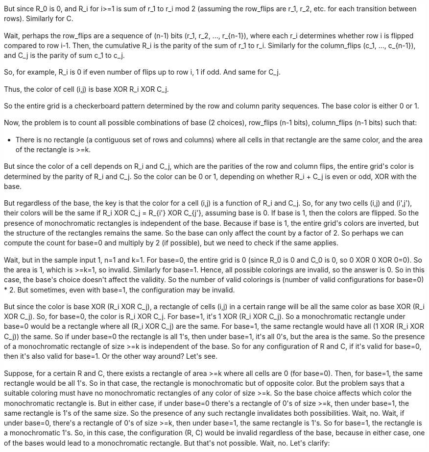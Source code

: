 But since R_0 is 0, and R_i for i>=1 is sum of r_1 to r_i mod 2 (assuming the row_flips are r_1, r_2, etc. for each transition between rows). Similarly for C.

Wait, perhaps the row_flips are a sequence of (n-1) bits (r_1, r_2, ..., r_{n-1}), where each r_i determines whether row i is flipped compared to row i-1. Then, the cumulative R_i is the parity of the sum of r_1 to r_i. Similarly for the column_flips (c_1, ..., c_{n-1}), and C_j is the parity of sum c_1 to c_j.

So, for example, R_i is 0 if even number of flips up to row i, 1 if odd. And same for C_j.

Thus, the color of cell (i,j) is base XOR R_i XOR C_j.

So the entire grid is a checkerboard pattern determined by the row and column parity sequences. The base color is either 0 or 1.

Now, the problem is to count all possible combinations of base (2 choices), row_flips (n-1 bits), column_flips (n-1 bits) such that:

- There is no rectangle (a contiguous set of rows and columns) where all cells in that rectangle are the same color, and the area of the rectangle is >=k.

But since the color of a cell depends on R_i and C_j, which are the parities of the row and column flips, the entire grid's color is determined by the parity of R_i and C_j. So the color can be 0 or 1, depending on whether R_i + C_j is even or odd, XOR with the base.

But regardless of the base, the key is that the color for a cell (i,j) is a function of R_i and C_j. So, for any two cells (i,j) and (i',j'), their colors will be the same if R_i XOR C_j = R_{i'} XOR C_{j'}, assuming base is 0. If base is 1, then the colors are flipped. So the presence of monochromatic rectangles is independent of the base. Because if base is 1, the entire grid's colors are inverted, but the structure of the rectangles remains the same. So the base can only affect the count by a factor of 2. So perhaps we can compute the count for base=0 and multiply by 2 (if possible), but we need to check if the same applies.

Wait, but in the sample input 1, n=1 and k=1. For base=0, the entire grid is 0 (since R_0 is 0 and C_0 is 0, so 0 XOR 0 XOR 0=0). So the area is 1, which is >=k=1, so invalid. Similarly for base=1. Hence, all possible colorings are invalid, so the answer is 0. So in this case, the base's choice doesn't affect the validity. So the number of valid colorings is (number of valid configurations for base=0) * 2. But sometimes, even with base=1, the configuration may be invalid.

But since the color is base XOR (R_i XOR C_j), a rectangle of cells (i,j) in a certain range will be all the same color as base XOR (R_i XOR C_j). So, for base=0, the color is R_i XOR C_j. For base=1, it's 1 XOR (R_i XOR C_j). So a monochromatic rectangle under base=0 would be a rectangle where all (R_i XOR C_j) are the same. For base=1, the same rectangle would have all (1 XOR (R_i XOR C_j)) the same. So if under base=0 the rectangle is all 1's, then under base=1, it's all 0's, but the area is the same. So the presence of a monochromatic rectangle of size >=k is independent of the base. So for any configuration of R and C, if it's valid for base=0, then it's also valid for base=1. Or the other way around? Let's see.

Suppose, for a certain R and C, there exists a rectangle of area >=k where all cells are 0 (for base=0). Then, for base=1, the same rectangle would be all 1's. So in that case, the rectangle is monochromatic but of opposite color. But the problem says that a suitable coloring must have no monochromatic rectangles of any color of size >=k. So the base choice affects which color the monochromatic rectangle is. But in either case, if under base=0 there's a rectangle of 0's of size >=k, then under base=1, the same rectangle is 1's of the same size. So the presence of any such rectangle invalidates both possibilities. Wait, no. Wait, if under base=0, there's a rectangle of 0's of size >=k, then under base=1, the same rectangle is 1's. So for base=1, the rectangle is a monochromatic 1's. So, in this case, the configuration (R, C) would be invalid regardless of the base, because in either case, one of the bases would lead to a monochromatic rectangle. But that's not possible. Wait, no. Let's clarify:
